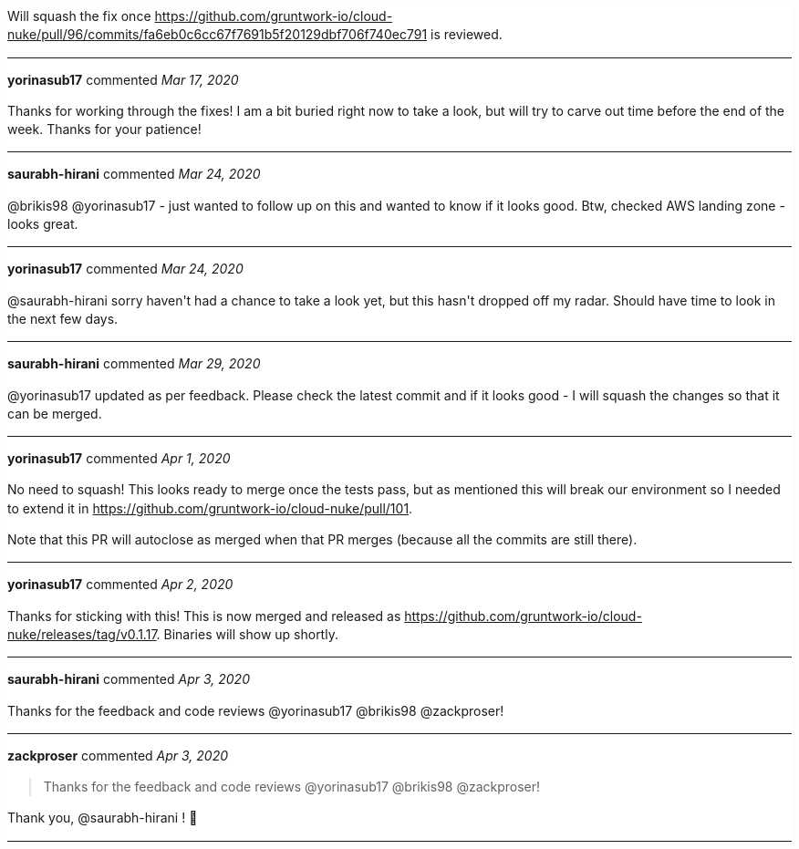 Will squash the fix once https://github.com/gruntwork-io/cloud-nuke/pull/96/commits/fa6eb0c6cc67f7691b5f20129dbf706f740ec791 is reviewed.
***

**yorinasub17** commented *Mar 17, 2020*

Thanks for working through the fixes! I am a bit buried right now to take a look, but will try to carve out time before the end of the week. Thanks for your patience!
***

**saurabh-hirani** commented *Mar 24, 2020*

@brikis98 @yorinasub17 - just wanted to follow up on this and wanted to know if it looks good. Btw, checked AWS landing zone - looks great. 
***

**yorinasub17** commented *Mar 24, 2020*

@saurabh-hirani sorry haven't had a chance to take a look yet, but this hasn't dropped off my radar. Should have time to look in the next few days.
***

**saurabh-hirani** commented *Mar 29, 2020*

@yorinasub17 updated as per feedback. Please check the latest commit and if it looks good - I will squash the changes so that it can be merged. 
***

**yorinasub17** commented *Apr 1, 2020*

No need to squash! This looks ready to merge once the tests pass, but as mentioned this will break our environment so I needed to extend it in https://github.com/gruntwork-io/cloud-nuke/pull/101.

Note that this PR will autoclose as merged when that PR merges (because all the commits are still there).
***

**yorinasub17** commented *Apr 2, 2020*

Thanks for sticking with this! This is now merged and released as https://github.com/gruntwork-io/cloud-nuke/releases/tag/v0.1.17. Binaries will show up shortly.
***

**saurabh-hirani** commented *Apr 3, 2020*

Thanks for the feedback and code reviews @yorinasub17 @brikis98 @zackproser! 
***

**zackproser** commented *Apr 3, 2020*

> Thanks for the feedback and code reviews @yorinasub17 @brikis98 @zackproser!

Thank you, @saurabh-hirani ! :clap: 
***

